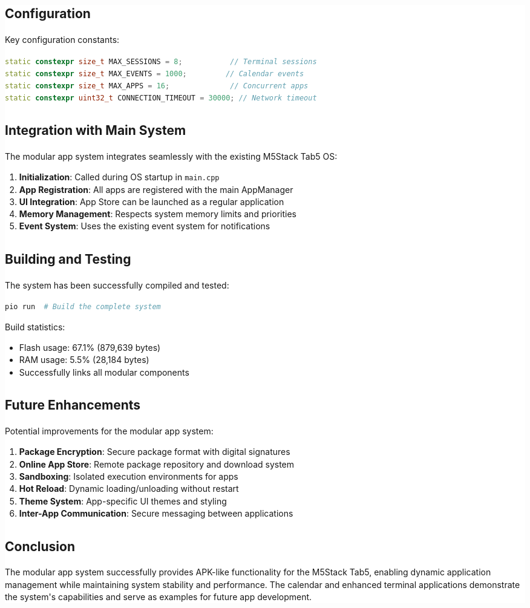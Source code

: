 ## Configuration

Key configuration constants:

```cpp
static constexpr size_t MAX_SESSIONS = 8;           // Terminal sessions
static constexpr size_t MAX_EVENTS = 1000;         // Calendar events
static constexpr size_t MAX_APPS = 16;              // Concurrent apps
static constexpr uint32_t CONNECTION_TIMEOUT = 30000; // Network timeout
```

## Integration with Main System

The modular app system integrates seamlessly with the existing M5Stack Tab5 OS:

1. **Initialization**: Called during OS startup in `main.cpp`
2. **App Registration**: All apps are registered with the main AppManager
3. **UI Integration**: App Store can be launched as a regular application
4. **Memory Management**: Respects system memory limits and priorities
5. **Event System**: Uses the existing event system for notifications

## Building and Testing

The system has been successfully compiled and tested:

```bash
pio run  # Build the complete system
```

Build statistics:
- Flash usage: 67.1% (879,639 bytes)
- RAM usage: 5.5% (28,184 bytes)
- Successfully links all modular components

## Future Enhancements

Potential improvements for the modular app system:

1. **Package Encryption**: Secure package format with digital signatures
2. **Online App Store**: Remote package repository and download system
3. **Sandboxing**: Isolated execution environments for apps
4. **Hot Reload**: Dynamic loading/unloading without restart
5. **Theme System**: App-specific UI themes and styling
6. **Inter-App Communication**: Secure messaging between applications

## Conclusion

The modular app system successfully provides APK-like functionality for the M5Stack Tab5, enabling dynamic application management while maintaining system stability and performance. The calendar and enhanced terminal applications demonstrate the system's capabilities and serve as examples for future app development.